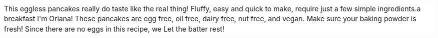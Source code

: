 This eggless pancakes really do taste like the real thing! Fluffy, easy and quick to make, require just a few simple ingredients.a breakfast I'm Oriana! These pancakes are egg free, oil free, dairy free, nut free, and vegan. Make sure your baking powder is fresh! Since there are no eggs in this recipe, we Let the batter rest!